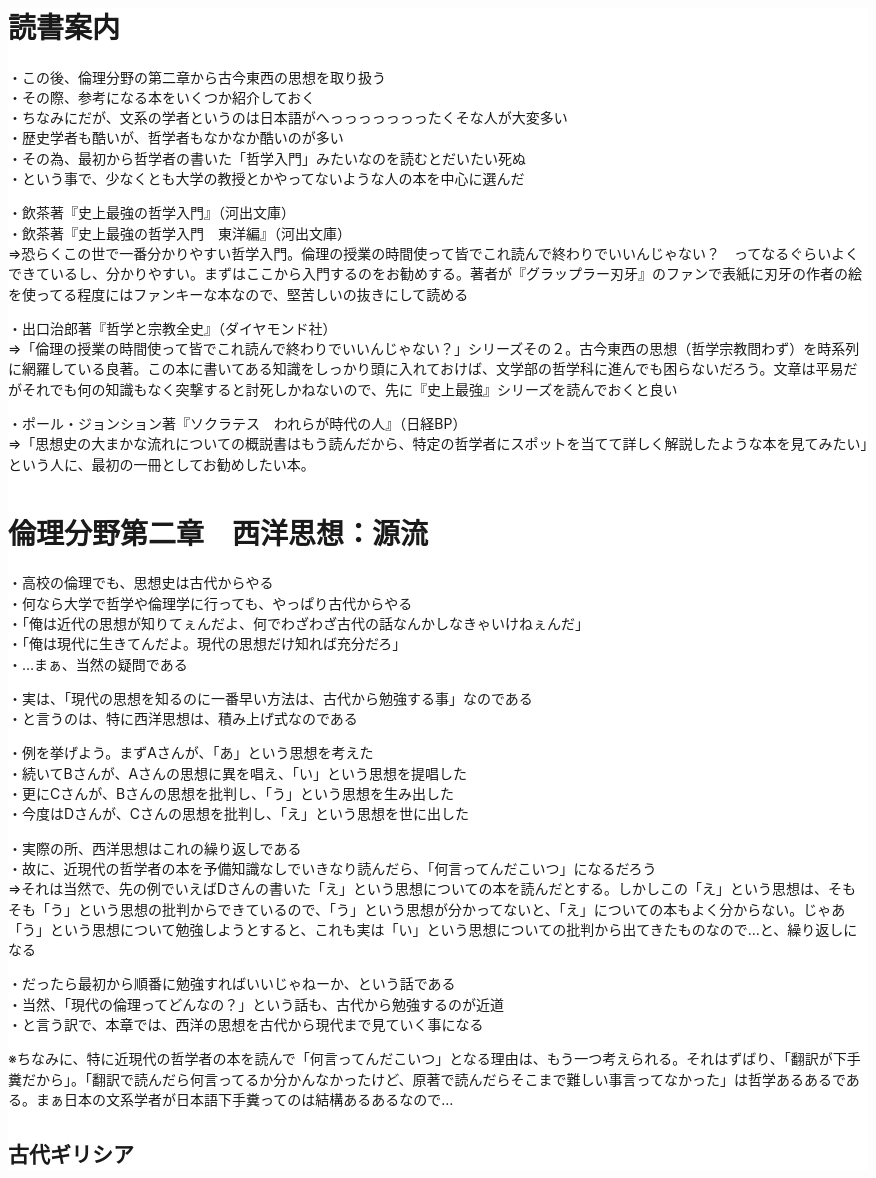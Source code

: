 # 読書案内  
  
・この後、倫理分野の第二章から古今東西の思想を取り扱う  
・その際、参考になる本をいくつか紹介しておく  
・ちなみにだが、文系の学者というのは日本語がへっっっっっっったくそな人が大変多い  
・歴史学者も酷いが、哲学者もなかなか酷いのが多い  
・その為、最初から哲学者の書いた「哲学入門」みたいなのを読むとだいたい死ぬ  
・という事で、少なくとも大学の教授とかやってないような人の本を中心に選んだ  
  
・飲茶著『史上最強の哲学入門』（河出文庫）  
・飲茶著『史上最強の哲学入門　東洋編』（河出文庫）  
⇒恐らくこの世で一番分かりやすい哲学入門。倫理の授業の時間使って皆でこれ読んで終わりでいいんじゃない？　ってなるぐらいよくできているし、分かりやすい。まずはここから入門するのをお勧めする。著者が『グラップラー刃牙』のファンで表紙に刃牙の作者の絵を使ってる程度にはファンキーな本なので、堅苦しいの抜きにして読める  
  
・出口治郎著『哲学と宗教全史』（ダイヤモンド社）  
⇒「倫理の授業の時間使って皆でこれ読んで終わりでいいんじゃない？」シリーズその２。古今東西の思想（哲学宗教問わず）を時系列に網羅している良著。この本に書いてある知識をしっかり頭に入れておけば、文学部の哲学科に進んでも困らないだろう。文章は平易だがそれでも何の知識もなく突撃すると討死しかねないので、先に『史上最強』シリーズを読んでおくと良い  
  
・ポール・ジョンション著『ソクラテス　われらが時代の人』（日経BP）  
⇒「思想史の大まかな流れについての概説書はもう読んだから、特定の哲学者にスポットを当てて詳しく解説したような本を見てみたい」という人に、最初の一冊としてお勧めしたい本。  
  
  
  
  
  
  
# 倫理分野第二章　西洋思想：源流  
  
・高校の倫理でも、思想史は古代からやる  
・何なら大学で哲学や倫理学に行っても、やっぱり古代からやる  
・「俺は近代の思想が知りてぇんだよ、何でわざわざ古代の話なんかしなきゃいけねぇんだ」  
・「俺は現代に生きてんだよ。現代の思想だけ知れば充分だろ」  
・…まぁ、当然の疑問である  
  
・実は、「現代の思想を知るのに一番早い方法は、古代から勉強する事」なのである  
・と言うのは、特に西洋思想は、積み上げ式なのである  
  
・例を挙げよう。まずAさんが、「あ」という思想を考えた  
・続いてBさんが、Aさんの思想に異を唱え、「い」という思想を提唱した  
・更にCさんが、Bさんの思想を批判し、「う」という思想を生み出した  
・今度はDさんが、Cさんの思想を批判し、「え」という思想を世に出した  
  
・実際の所、西洋思想はこれの繰り返しである  
・故に、近現代の哲学者の本を予備知識なしでいきなり読んだら、「何言ってんだこいつ」になるだろう  
⇒それは当然で、先の例でいえばDさんの書いた「え」という思想についての本を読んだとする。しかしこの「え」という思想は、そもそも「う」という思想の批判からできているので、「う」という思想が分かってないと、「え」についての本もよく分からない。じゃあ「う」という思想について勉強しようとすると、これも実は「い」という思想についての批判から出てきたものなので…と、繰り返しになる  
  
・だったら最初から順番に勉強すればいいじゃねーか、という話である  
・当然、「現代の倫理ってどんなの？」という話も、古代から勉強するのが近道  
・と言う訳で、本章では、西洋の思想を古代から現代まで見ていく事になる  
  
※ちなみに、特に近現代の哲学者の本を読んで「何言ってんだこいつ」となる理由は、もう一つ考えられる。それはずばり、「翻訳が下手糞だから」。「翻訳で読んだら何言ってるか分かんなかったけど、原著で読んだらそこまで難しい事言ってなかった」は哲学あるあるである。まぁ日本の文系学者が日本語下手糞ってのは結構あるあるなので…  
  
## 古代ギリシア  